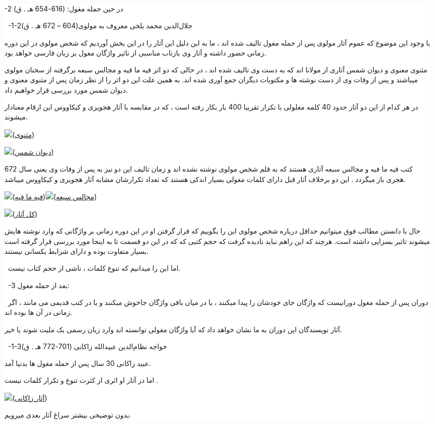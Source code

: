 

-2 در حین حمله مغول: (616-654 هـ . ق)

` `-1-2جلال‌الدین محمد بلخی معروف به مولوی(604 – 672 هـ . ق)

با وجود این موضوع که عموم آثار مولوی پس از حمله مغول تالیف شده اند ، ما به این دلیل این آثار را در این بخش آوردیم که شخص مولوی در این دوره زمانی حضور داشته و آثار وی بازتاب مناسبی از تاثیر واژگان مغول بر زبان فارسی خواهد بود.

مثنوی معنوی و دیوان شمس آثاری از مولانا اند که به دست وی تالیف شده اند ، در حالی که دو اثر فیه ما فیه و مجالس سبعه برگرفته  از سخنان مولوی میباشند و پس از وفات وی از دست نوشته ها و مکتوبات دیگران جمع آوری شده اند. به همین علت این دو اثر را از نظر زمان پس از مثنوی معنوی و دیوان شمس مورد بررسی قرار خواهیم داد.

در هر کدام از این دو آثار حدود 40 کلمه مغلولی با تکرار تقریبا 400 بار بکار رفته است ، که در مقایسه با آثار هجویری و کیکاووس این ارقام معنادار میشوند.

![](Aspose.Words.d07596df-3fe5-4bfe-9acd-838bfa816e38.013.png)([مثنوی](https://github.com/mvajhi/mogoli-word-after-and-before-war/blob/master/while/molana/book/masnavi/log.csv))

![](Aspose.Words.d07596df-3fe5-4bfe-9acd-838bfa816e38.014.png)([دیوان شمس]( ))

کتب فیه ما فیه و مجالس سبعه آثاری هستند که به قلم شخص مولوی نوشته نشده اند و زمان تالیف این دو نیز به پس از وفات وی یعنی سال 672 هجری باز میگردد . این دو برخلاف آثار قبل دارای کلمات مغولی بسیار اندکی هستند که تعداد تکرارشان مشابه آثار هجویری و کیکاووس میباشد.


![](Aspose.Words.d07596df-3fe5-4bfe-9acd-838bfa816e38.015.png)([فیه ما فیه](https://github.com/mvajhi/mogoli-word-after-and-before-war/blob/master/while/molana/book/fi_ma_fi/log.csv))![](Aspose.Words.d07596df-3fe5-4bfe-9acd-838bfa816e38.016.png)([مجالس سبعه]( ))

![](Aspose.Words.d07596df-3fe5-4bfe-9acd-838bfa816e38.017.png)([کل آثار](https://github.com/mvajhi/mogoli-word-after-and-before-war/blob/master/finall%20output/molana/mogoli))

حال با دانستن مطالب فوق میتوانیم حداقل درباره شخص مولوی این را بگوییم که قرار گرفتن او در این دوره زمانی بر واژگانی که وارد نوشته هایش میشوند تاثیر بسزایی داشته است. هرچند که این راهم نباید نادیده گرفت که حجم کتبی که که در این دو قسمت تا به اینجا مورد بررسی قرار گرفته است بسیار متفاوت بوده و دارای شرایط یکسانی نیستند.

` `اما این را میدانیم که تنوع کلمات ، ناشی از حجم کتاب نیست.





` `-3 بعد از حمله مغول:

` `دوران پس از حمله مغول دورانیست که واژگان جای خودشان را پیدا میکنند ، یا در میان باقی واژگان جاخوش میکنند و یا در کتب قدیمی می مانند ، اگر زمانی در آن ها بوده اند.

آثار نویسندگان این دوران به ما نشان خواهد داد که آیا واژگان مغولی توانسته اند وارد زبان رسمی یک ملیت شوند یا خیر.

` `-1-3خواجه نظام‌الدین عبیدالله زاکانی (701-772 هـ . ق)

عبید زاکانی 30 سال پس از حمله مغول ها بدنیا آمد.

اما در آثار او اثری از کثرت تنوع و تکرار کلمات نیست .

![](Aspose.Words.d07596df-3fe5-4bfe-9acd-838bfa816e38.018.png)([آثار زاکانی](https://github.com/mvajhi/mogoli-word-after-and-before-war/blob/master/finall%20output/zakani/mogoli.csv))

بدون توضیحی بیشتر سراغ آثار بعدی میرویم.
